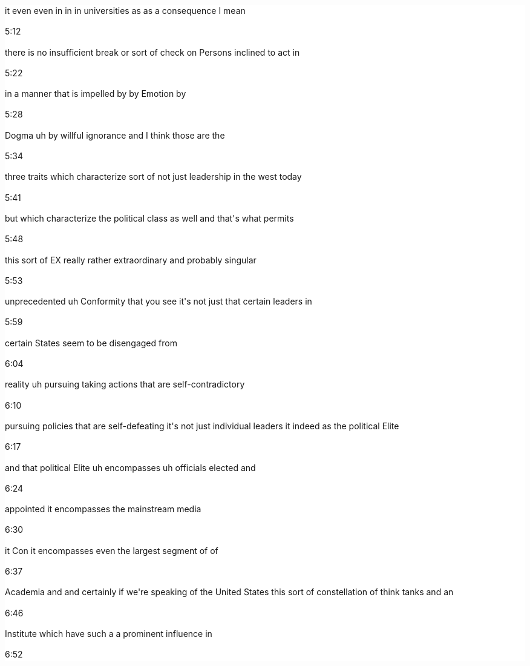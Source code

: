 it even even in in in universities as as a consequence I mean

5:12

there is no insufficient break or sort of check on Persons inclined to act in

5:22

in a manner that is impelled by by Emotion by

5:28

Dogma uh by willful ignorance and I think those are the

5:34

three traits which characterize sort of not just leadership in the west today

5:41

but which characterize the political class as well and that's what permits

5:48

this sort of EX really rather extraordinary and probably singular

5:53

unprecedented uh Conformity that you see it's not just that certain leaders in

5:59

certain States seem to be disengaged from

6:04

reality uh pursuing taking actions that are self-contradictory

6:10

pursuing policies that are self-defeating it's not just individual leaders it indeed as the political Elite

6:17

and that political Elite uh encompasses uh officials elected and

6:24

appointed it encompasses the mainstream media

6:30

it Con it encompasses even the largest segment of of

6:37

Academia and and certainly if we're speaking of the United States this sort of constellation of think tanks and an

6:46

Institute which have such a a prominent influence in

6:52
